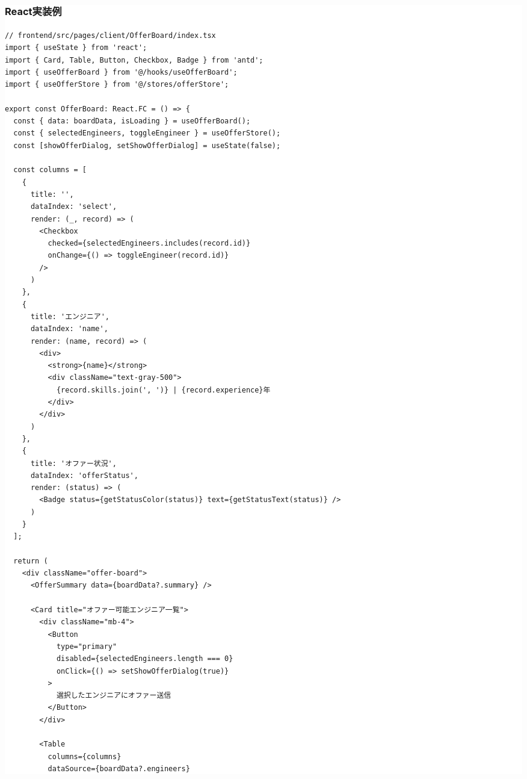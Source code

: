 ### React実装例
```tsx
// frontend/src/pages/client/OfferBoard/index.tsx
import { useState } from 'react';
import { Card, Table, Button, Checkbox, Badge } from 'antd';
import { useOfferBoard } from '@/hooks/useOfferBoard';
import { useOfferStore } from '@/stores/offerStore';

export const OfferBoard: React.FC = () => {
  const { data: boardData, isLoading } = useOfferBoard();
  const { selectedEngineers, toggleEngineer } = useOfferStore();
  const [showOfferDialog, setShowOfferDialog] = useState(false);
  
  const columns = [
    {
      title: '',
      dataIndex: 'select',
      render: (_, record) => (
        <Checkbox
          checked={selectedEngineers.includes(record.id)}
          onChange={() => toggleEngineer(record.id)}
        />
      )
    },
    {
      title: 'エンジニア',
      dataIndex: 'name',
      render: (name, record) => (
        <div>
          <strong>{name}</strong>
          <div className="text-gray-500">
            {record.skills.join(', ')} | {record.experience}年
          </div>
        </div>
      )
    },
    {
      title: 'オファー状況',
      dataIndex: 'offerStatus',
      render: (status) => (
        <Badge status={getStatusColor(status)} text={getStatusText(status)} />
      )
    }
  ];
  
  return (
    <div className="offer-board">
      <OfferSummary data={boardData?.summary} />
      
      <Card title="オファー可能エンジニア一覧">
        <div className="mb-4">
          <Button 
            type="primary"
            disabled={selectedEngineers.length === 0}
            onClick={() => setShowOfferDialog(true)}
          >
            選択したエンジニアにオファー送信
          </Button>
        </div>
        
        <Table
          columns={columns}
          dataSource={boardData?.engineers}
```
